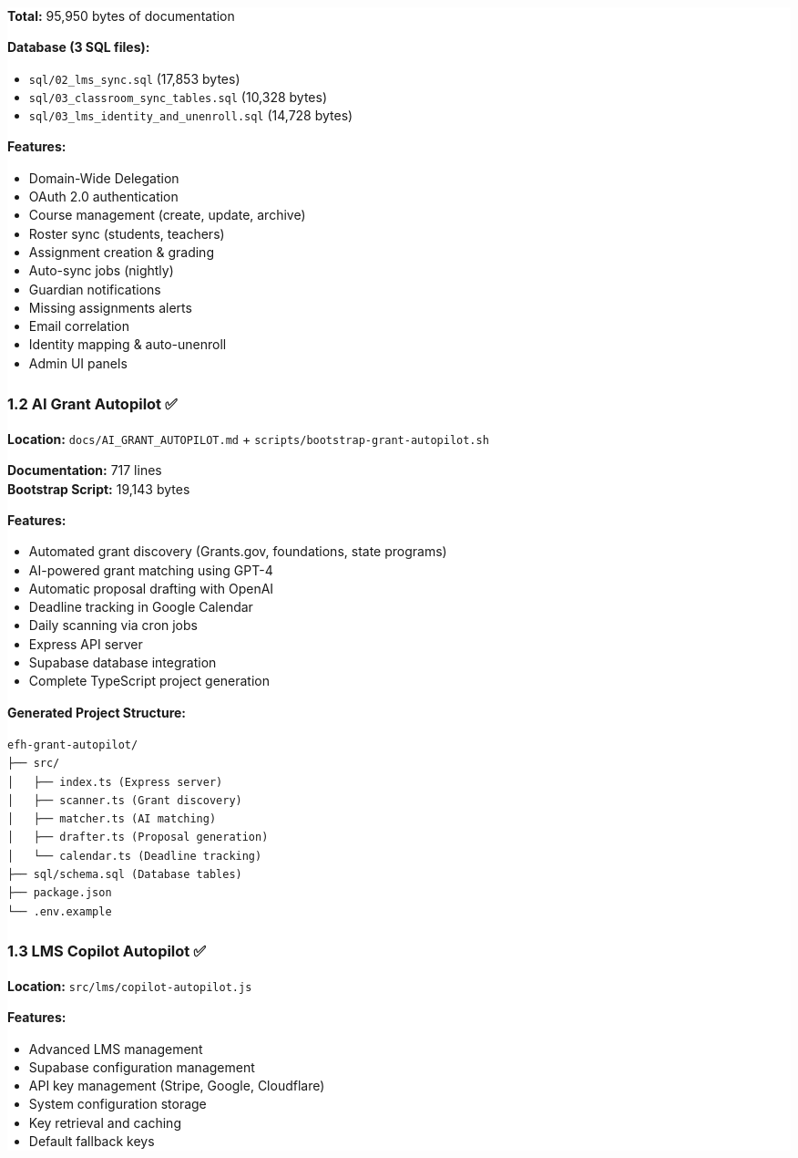 **Total:** 95,950 bytes of documentation

**Database (3 SQL files):**
- `sql/02_lms_sync.sql` (17,853 bytes)
- `sql/03_classroom_sync_tables.sql` (10,328 bytes)
- `sql/03_lms_identity_and_unenroll.sql` (14,728 bytes)

**Features:**
- Domain-Wide Delegation
- OAuth 2.0 authentication
- Course management (create, update, archive)
- Roster sync (students, teachers)
- Assignment creation & grading
- Auto-sync jobs (nightly)
- Guardian notifications
- Missing assignments alerts
- Email correlation
- Identity mapping & auto-unenroll
- Admin UI panels

### 1.2 AI Grant Autopilot ✅
**Location:** `docs/AI_GRANT_AUTOPILOT.md` + `scripts/bootstrap-grant-autopilot.sh`

**Documentation:** 717 lines  
**Bootstrap Script:** 19,143 bytes

**Features:**
- Automated grant discovery (Grants.gov, foundations, state programs)
- AI-powered grant matching using GPT-4
- Automatic proposal drafting with OpenAI
- Deadline tracking in Google Calendar
- Daily scanning via cron jobs
- Express API server
- Supabase database integration
- Complete TypeScript project generation

**Generated Project Structure:**
```
efh-grant-autopilot/
├── src/
│   ├── index.ts (Express server)
│   ├── scanner.ts (Grant discovery)
│   ├── matcher.ts (AI matching)
│   ├── drafter.ts (Proposal generation)
│   └── calendar.ts (Deadline tracking)
├── sql/schema.sql (Database tables)
├── package.json
└── .env.example
```

### 1.3 LMS Copilot Autopilot ✅
**Location:** `src/lms/copilot-autopilot.js`

**Features:**
- Advanced LMS management
- Supabase configuration management
- API key management (Stripe, Google, Cloudflare)
- System configuration storage
- Key retrieval and caching
- Default fallback keys
